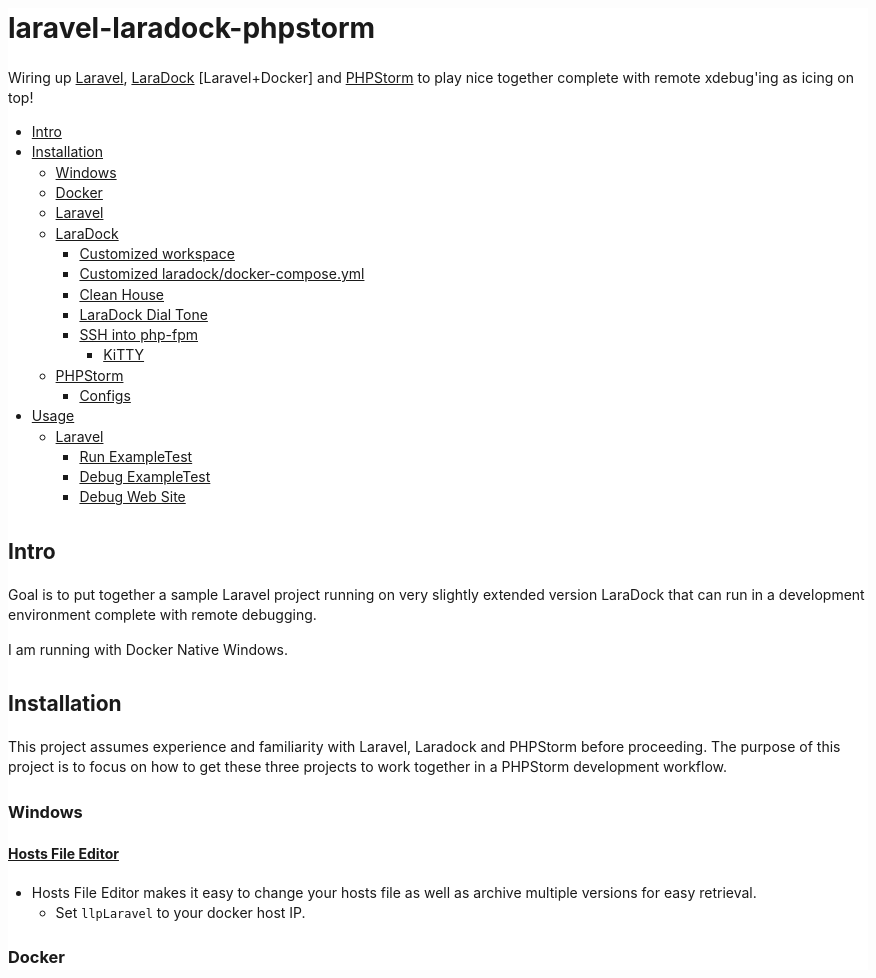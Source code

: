 # laravel-laradock-phpstorm
Wiring up [Laravel](https://laravel.com/), [LaraDock](https://github.com/LaraDock/laradock) [Laravel+Docker] and [PHPStorm](https://www.jetbrains.com/phpstorm/) to play nice together complete with remote xdebug'ing as icing on top!


- [Intro](#Intro)
- [Installation](#Installation)
    - [Windows](#InstallWindows) 
    - [Docker](#InstallDocker) 
    - [Laravel](#InstallLaravel) 
    - [LaraDock](#InstallLaraDock) 
        - [Customized workspace](#CustomizeWorkspace) 
        - [Customized laradock/docker-compose.yml](#CustomizeDockerCompose) 
        - [Clean House](#InstallCleanHouse) 
        - [LaraDock Dial Tone](#InstallLaraDockDialTone) 
        - [SSH into php-fpm](#InstallLaraDockSSH) 
            - [KiTTY](#InstallKiTTY) 
    - [PHPStorm](#InstallPHPStorm)
        - [Configs](#InstallPHPStormConfigs)
- [Usage](#Usage)
    - [Laravel](#UsageLaravel) 
        - [Run ExampleTest](#UsagePHPStormRunExampleTest) 
        - [Debug ExampleTest](#UsagePHPStormDebugExampleTest) 
        - [Debug Web Site](#UsagePHPStormDebugSite) 

<a name="Intro"></a>
## Intro
Goal is to put together a sample Laravel project running on very slightly extended version LaraDock that can run in a development environment complete with remote debugging. 

I am running with Docker Native Windows.

<a name="Installation"></a>
## Installation
This project assumes experience and familiarity with Laravel, Laradock and PHPStorm before proceeding. 
The purpose of this project is to focus on how to get these three projects to work together in a PHPStorm development workflow.


<a name="InstallWindows"></a>
### Windows
#### [Hosts File Editor](http://hostsfileeditor.codeplex.com/)
- Hosts File Editor makes it easy to change your hosts file as well as archive multiple versions for easy retrieval.
    - Set `llpLaravel` to your docker host IP.

<a name="InstallDocker"></a>
### Docker

